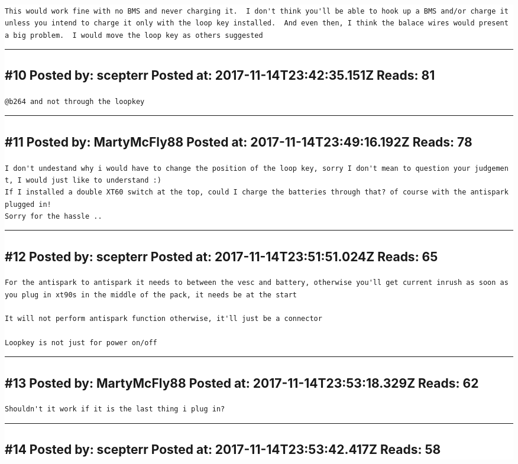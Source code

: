 ```
This would work fine with no BMS and never charging it.  I don't think you'll be able to hook up a BMS and/or charge it unless you intend to charge it only with the loop key installed.  And even then, I think the balace wires would present a big problem.  I would move the loop key as others suggested
```

---
## \#10 Posted by: scepterr Posted at: 2017-11-14T23:42:35.151Z Reads: 81

```
@b264 and not through the loopkey
```

---
## \#11 Posted by: MartyMcFly88 Posted at: 2017-11-14T23:49:16.192Z Reads: 78

```
I don't undestand why i would have to change the position of the loop key, sorry I don't mean to question your judgement, I would just like to understand :) 
If I installed a double XT60 switch at the top, could I charge the batteries through that? of course with the antispark plugged in!
Sorry for the hassle ..
```

---
## \#12 Posted by: scepterr Posted at: 2017-11-14T23:51:51.024Z Reads: 65

```
For the antispark to antispark it needs to between the vesc and battery, otherwise you'll get current inrush as soon as you plug in xt90s in the middle of the pack, it needs be at the start

It will not perform antispark function otherwise, it'll just be a connector

Loopkey is not just for power on/off
```

---
## \#13 Posted by: MartyMcFly88 Posted at: 2017-11-14T23:53:18.329Z Reads: 62

```
Shouldn't it work if it is the last thing i plug in?
```

---
## \#14 Posted by: scepterr Posted at: 2017-11-14T23:53:42.417Z Reads: 58
